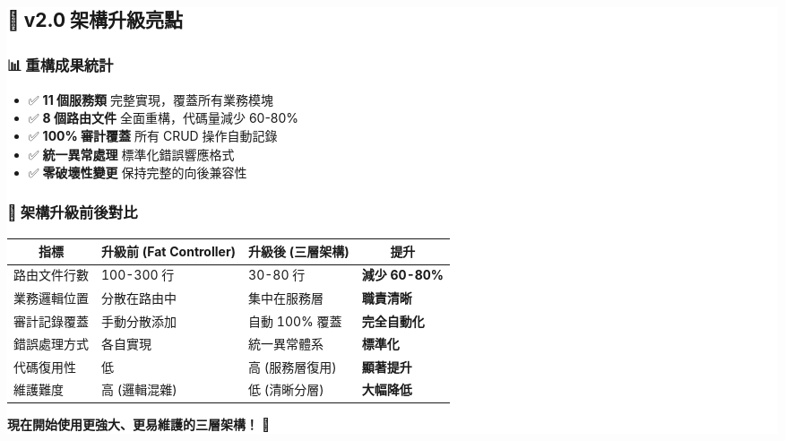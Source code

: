 
## 🚀 **v2.0 架構升級亮點**

### 📊 **重構成果統計**
- ✅ **11 個服務類** 完整實現，覆蓋所有業務模塊
- ✅ **8 個路由文件** 全面重構，代碼量減少 60-80%  
- ✅ **100% 審計覆蓋** 所有 CRUD 操作自動記錄
- ✅ **統一異常處理** 標準化錯誤響應格式
- ✅ **零破壞性變更** 保持完整的向後兼容性

### 🎯 **架構升級前後對比**

| 指標 | 升級前 (Fat Controller) | 升級後 (三層架構) | 提升 |
|------|------------------------|-------------------|------|
| 路由文件行數 | 100-300 行 | 30-80 行 | **減少 60-80%** |
| 業務邏輯位置 | 分散在路由中 | 集中在服務層 | **職責清晰** |  
| 審計記錄覆蓋 | 手動分散添加 | 自動 100% 覆蓋 | **完全自動化** |
| 錯誤處理方式 | 各自實現 | 統一異常體系 | **標準化** |
| 代碼復用性 | 低 | 高 (服務層復用) | **顯著提升** |
| 維護難度 | 高 (邏輯混雜) | 低 (清晰分層) | **大幅降低** |

**現在開始使用更強大、更易維護的三層架構！** 🎉